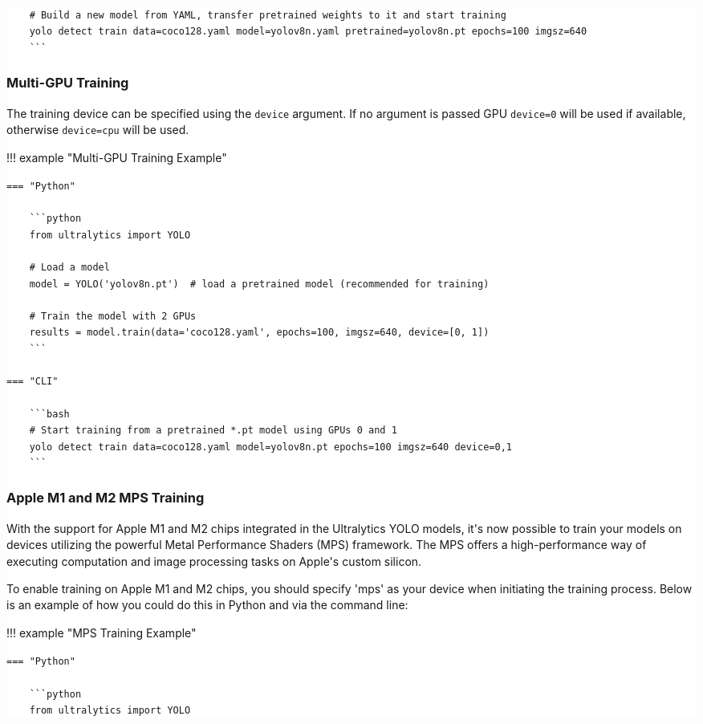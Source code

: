         # Build a new model from YAML, transfer pretrained weights to it and start training
        yolo detect train data=coco128.yaml model=yolov8n.yaml pretrained=yolov8n.pt epochs=100 imgsz=640
        ```

### Multi-GPU Training

The training device can be specified using the `device` argument. If no argument is passed GPU `device=0` will be used if available, otherwise `device=cpu` will be used.

!!! example "Multi-GPU Training Example"

    === "Python"

        ```python
        from ultralytics import YOLO

        # Load a model
        model = YOLO('yolov8n.pt')  # load a pretrained model (recommended for training)

        # Train the model with 2 GPUs
        results = model.train(data='coco128.yaml', epochs=100, imgsz=640, device=[0, 1])
        ```

    === "CLI"

        ```bash
        # Start training from a pretrained *.pt model using GPUs 0 and 1
        yolo detect train data=coco128.yaml model=yolov8n.pt epochs=100 imgsz=640 device=0,1
        ```

### Apple M1 and M2 MPS Training

With the support for Apple M1 and M2 chips integrated in the Ultralytics YOLO models, it's now possible to train your models on devices utilizing the powerful Metal Performance Shaders (MPS) framework. The MPS offers a high-performance way of executing computation and image processing tasks on Apple's custom silicon.

To enable training on Apple M1 and M2 chips, you should specify 'mps' as your device when initiating the training process. Below is an example of how you could do this in Python and via the command line:

!!! example "MPS Training Example"

    === "Python"

        ```python
        from ultralytics import YOLO
